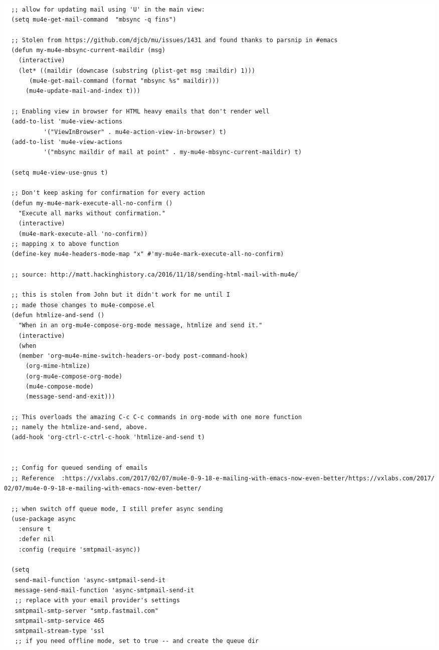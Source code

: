 ```emacs-lisp
  ;; allow for updating mail using 'U' in the main view:
  (setq mu4e-get-mail-command  "mbsync -q fins")

  ;; Stolen from https://github.com/djcb/mu/issues/1431 and found thanks to parsnip in #emacs
  (defun my-mu4e-mbsync-current-maildir (msg)
    (interactive)
    (let* ((maildir (downcase (substring (plist-get msg :maildir) 1)))
	   (mu4e-get-mail-command (format "mbsync %s" maildir)))
      (mu4e-update-mail-and-index t)))

  ;; Enabling view in browser for HTML heavy emails that don't render well
  (add-to-list 'mu4e-view-actions
	       '("ViewInBrowser" . mu4e-action-view-in-browser) t)
  (add-to-list 'mu4e-view-actions
	       '("mbsync maildir of mail at point" . my-mu4e-mbsync-current-maildir) t)

  (setq mu4e-view-use-gnus t)

  ;; Don't keep asking for confirmation for every action
  (defun my-mu4e-mark-execute-all-no-confirm ()
    "Execute all marks without confirmation."
    (interactive)
    (mu4e-mark-execute-all 'no-confirm))
  ;; mapping x to above function
  (define-key mu4e-headers-mode-map "x" #'my-mu4e-mark-execute-all-no-confirm)

  ;; source: http://matt.hackinghistory.ca/2016/11/18/sending-html-mail-with-mu4e/

  ;; this is stolen from John but it didn't work for me until I
  ;; made those changes to mu4e-compose.el
  (defun htmlize-and-send ()
    "When in an org-mu4e-compose-org-mode message, htmlize and send it."
    (interactive)
    (when
	(member 'org~mu4e-mime-switch-headers-or-body post-command-hook)
      (org-mime-htmlize)
      (org-mu4e-compose-org-mode)
      (mu4e-compose-mode)
      (message-send-and-exit)))

  ;; This overloads the amazing C-c C-c commands in org-mode with one more function
  ;; namely the htmlize-and-send, above.
  (add-hook 'org-ctrl-c-ctrl-c-hook 'htmlize-and-send t)


  ;; Config for queued sending of emails
  ;; Reference  :https://vxlabs.com/2017/02/07/mu4e-0-9-18-e-mailing-with-emacs-now-even-better/https://vxlabs.com/2017/02/07/mu4e-0-9-18-e-mailing-with-emacs-now-even-better/

  ;; when switch off queue mode, I still prefer async sending
  (use-package async
    :ensure t
    :defer nil
    :config (require 'smtpmail-async))

  (setq
   send-mail-function 'async-smtpmail-send-it
   message-send-mail-function 'async-smtpmail-send-it
   ;; replace with your email provider's settings
   smtpmail-smtp-server "smtp.fastmail.com"
   smtpmail-smtp-service 465
   smtpmail-stream-type 'ssl
   ;; if you need offline mode, set to true -- and create the queue dir
```